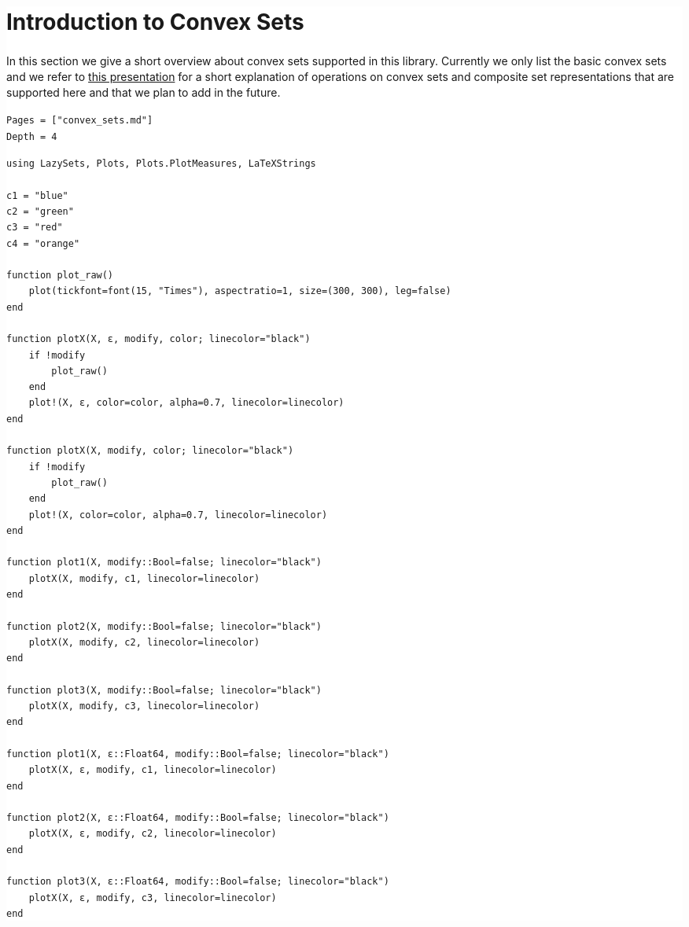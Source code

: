 # Introduction to Convex Sets

In this section we give a short overview about convex sets supported in this
library.
Currently we only list the basic convex sets and we refer to
[this presentation](https://schillic.github.io/resources/supplement/slides_ConvexSets2019.pdf)
for a short explanation of operations on convex sets and composite set
representations that are supported here and that we plan to add in the future.

```@contents
Pages = ["convex_sets.md"]
Depth = 4
```

```@setup convex_sets
using LazySets, Plots, Plots.PlotMeasures, LaTeXStrings

c1 = "blue"
c2 = "green"
c3 = "red"
c4 = "orange"

function plot_raw()
    plot(tickfont=font(15, "Times"), aspectratio=1, size=(300, 300), leg=false)
end

function plotX(X, ε, modify, color; linecolor="black")
    if !modify
        plot_raw()
    end
    plot!(X, ε, color=color, alpha=0.7, linecolor=linecolor)
end

function plotX(X, modify, color; linecolor="black")
    if !modify
        plot_raw()
    end
    plot!(X, color=color, alpha=0.7, linecolor=linecolor)
end

function plot1(X, modify::Bool=false; linecolor="black")
    plotX(X, modify, c1, linecolor=linecolor)
end

function plot2(X, modify::Bool=false; linecolor="black")
    plotX(X, modify, c2, linecolor=linecolor)
end

function plot3(X, modify::Bool=false; linecolor="black")
    plotX(X, modify, c3, linecolor=linecolor)
end

function plot1(X, ε::Float64, modify::Bool=false; linecolor="black")
    plotX(X, ε, modify, c1, linecolor=linecolor)
end

function plot2(X, ε::Float64, modify::Bool=false; linecolor="black")
    plotX(X, ε, modify, c2, linecolor=linecolor)
end

function plot3(X, ε::Float64, modify::Bool=false; linecolor="black")
    plotX(X, ε, modify, c3, linecolor=linecolor)
end

```